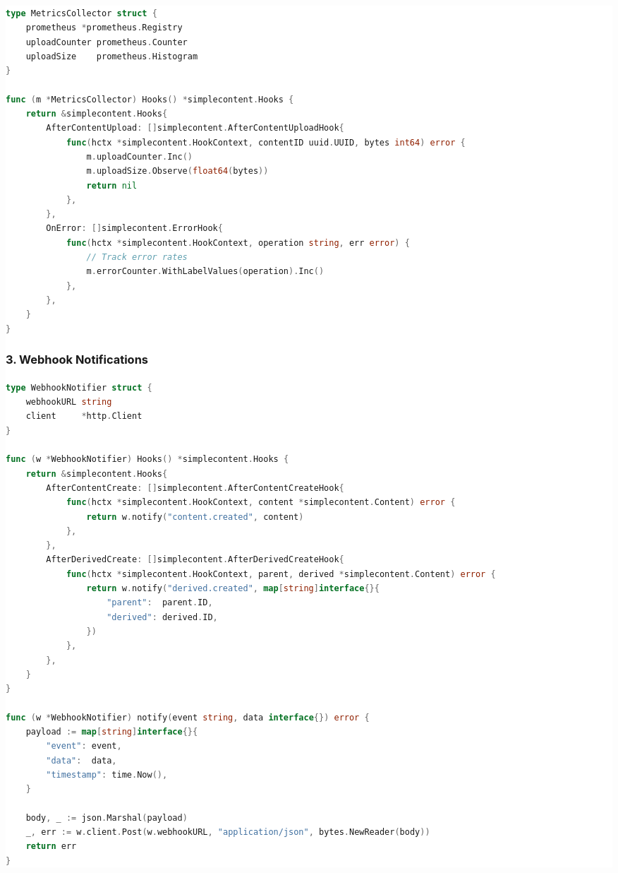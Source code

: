 ```go
type MetricsCollector struct {
    prometheus *prometheus.Registry
    uploadCounter prometheus.Counter
    uploadSize    prometheus.Histogram
}

func (m *MetricsCollector) Hooks() *simplecontent.Hooks {
    return &simplecontent.Hooks{
        AfterContentUpload: []simplecontent.AfterContentUploadHook{
            func(hctx *simplecontent.HookContext, contentID uuid.UUID, bytes int64) error {
                m.uploadCounter.Inc()
                m.uploadSize.Observe(float64(bytes))
                return nil
            },
        },
        OnError: []simplecontent.ErrorHook{
            func(hctx *simplecontent.HookContext, operation string, err error) {
                // Track error rates
                m.errorCounter.WithLabelValues(operation).Inc()
            },
        },
    }
}
```

### 3. Webhook Notifications

```go
type WebhookNotifier struct {
    webhookURL string
    client     *http.Client
}

func (w *WebhookNotifier) Hooks() *simplecontent.Hooks {
    return &simplecontent.Hooks{
        AfterContentCreate: []simplecontent.AfterContentCreateHook{
            func(hctx *simplecontent.HookContext, content *simplecontent.Content) error {
                return w.notify("content.created", content)
            },
        },
        AfterDerivedCreate: []simplecontent.AfterDerivedCreateHook{
            func(hctx *simplecontent.HookContext, parent, derived *simplecontent.Content) error {
                return w.notify("derived.created", map[string]interface{}{
                    "parent":  parent.ID,
                    "derived": derived.ID,
                })
            },
        },
    }
}

func (w *WebhookNotifier) notify(event string, data interface{}) error {
    payload := map[string]interface{}{
        "event": event,
        "data":  data,
        "timestamp": time.Now(),
    }

    body, _ := json.Marshal(payload)
    _, err := w.client.Post(w.webhookURL, "application/json", bytes.NewReader(body))
    return err
}
```
